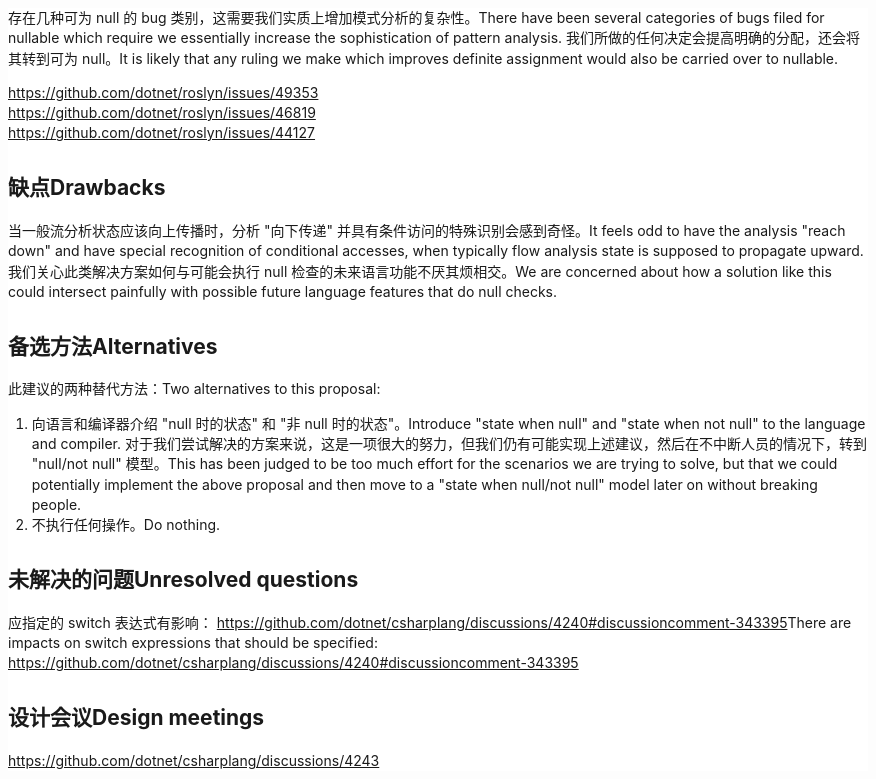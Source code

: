 <span data-ttu-id="71db6-235">存在几种可为 null 的 bug 类别，这需要我们实质上增加模式分析的复杂性。</span><span class="sxs-lookup"><span data-stu-id="71db6-235">There have been several categories of bugs filed for nullable which require we essentially increase the sophistication of pattern analysis.</span></span> <span data-ttu-id="71db6-236">我们所做的任何决定会提高明确的分配，还会将其转到可为 null。</span><span class="sxs-lookup"><span data-stu-id="71db6-236">It is likely that any ruling we make which improves definite assignment would also be carried over to nullable.</span></span>

https://github.com/dotnet/roslyn/issues/49353  
https://github.com/dotnet/roslyn/issues/46819  
https://github.com/dotnet/roslyn/issues/44127

## <a name="drawbacks"></a><span data-ttu-id="71db6-237">缺点</span><span class="sxs-lookup"><span data-stu-id="71db6-237">Drawbacks</span></span>
[drawbacks]: #drawbacks

<span data-ttu-id="71db6-238">当一般流分析状态应该向上传播时，分析 "向下传递" 并具有条件访问的特殊识别会感到奇怪。</span><span class="sxs-lookup"><span data-stu-id="71db6-238">It feels odd to have the analysis "reach down" and have special recognition of conditional accesses, when typically flow analysis state is supposed to propagate upward.</span></span> <span data-ttu-id="71db6-239">我们关心此类解决方案如何与可能会执行 null 检查的未来语言功能不厌其烦相交。</span><span class="sxs-lookup"><span data-stu-id="71db6-239">We are concerned about how a solution like this could intersect painfully with possible future language features that do null checks.</span></span>

## <a name="alternatives"></a><span data-ttu-id="71db6-240">备选方法</span><span class="sxs-lookup"><span data-stu-id="71db6-240">Alternatives</span></span>
[alternatives]: #alternatives

<span data-ttu-id="71db6-241">此建议的两种替代方法：</span><span class="sxs-lookup"><span data-stu-id="71db6-241">Two alternatives to this proposal:</span></span>
1. <span data-ttu-id="71db6-242">向语言和编译器介绍 "null 时的状态" 和 "非 null 时的状态"。</span><span class="sxs-lookup"><span data-stu-id="71db6-242">Introduce "state when null" and "state when not null" to the language and compiler.</span></span> <span data-ttu-id="71db6-243">对于我们尝试解决的方案来说，这是一项很大的努力，但我们仍有可能实现上述建议，然后在不中断人员的情况下，转到 "null/not null" 模型。</span><span class="sxs-lookup"><span data-stu-id="71db6-243">This has been judged to be too much effort for the scenarios we are trying to solve, but that we could potentially implement the above proposal and then move to a "state when null/not null" model later on without breaking people.</span></span>
2. <span data-ttu-id="71db6-244">不执行任何操作。</span><span class="sxs-lookup"><span data-stu-id="71db6-244">Do nothing.</span></span>

## <a name="unresolved-questions"></a><span data-ttu-id="71db6-245">未解决的问题</span><span class="sxs-lookup"><span data-stu-id="71db6-245">Unresolved questions</span></span>
[unresolved]: #unresolved-questions

<span data-ttu-id="71db6-246">应指定的 switch 表达式有影响： https://github.com/dotnet/csharplang/discussions/4240#discussioncomment-343395</span><span class="sxs-lookup"><span data-stu-id="71db6-246">There are impacts on switch expressions that should be specified: https://github.com/dotnet/csharplang/discussions/4240#discussioncomment-343395</span></span>

## <a name="design-meetings"></a><span data-ttu-id="71db6-247">设计会议</span><span class="sxs-lookup"><span data-stu-id="71db6-247">Design meetings</span></span>

https://github.com/dotnet/csharplang/discussions/4243
